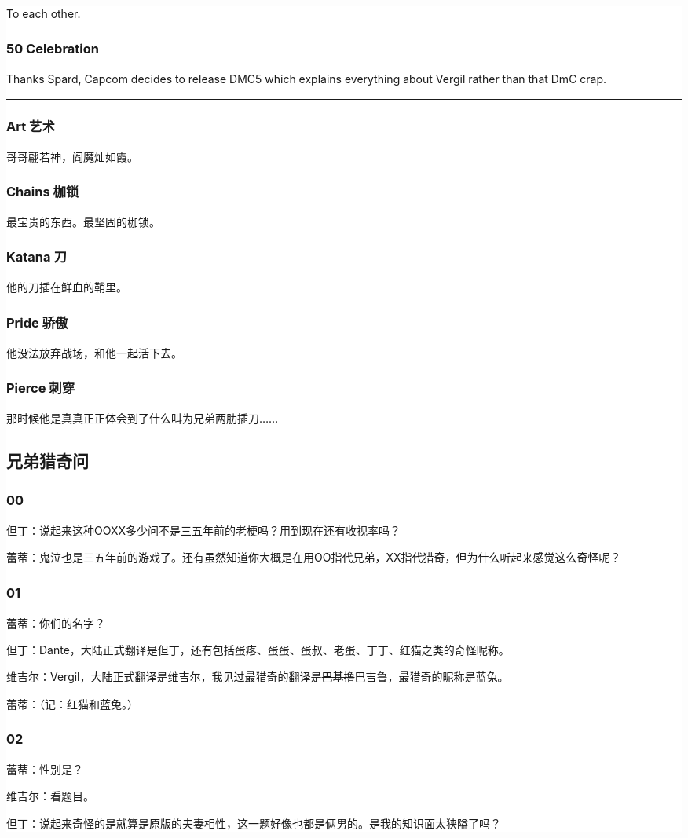 To each other.

### 50 Celebration

Thanks Spard, Capcom decides to release DMC5 which explains everything about Vergil rather than that DmC crap.

---

### Art 艺术

哥哥翩若神，阎魔灿如霞。

### Chains 枷锁

最宝贵的东西。最坚固的枷锁。

### Katana 刀

他的刀插在鲜血的鞘里。

### Pride 骄傲

他没法放弃战场，和他一起活下去。

### Pierce 刺穿

那时候他是真真正正体会到了什么叫为兄弟两肋插刀……



## 兄弟猎奇问

### 00

但丁：说起来这种OOXX多少问不是三五年前的老梗吗？用到现在还有收视率吗？

蕾蒂：鬼泣也是三五年前的游戏了。还有虽然知道你大概是在用OO指代兄弟，XX指代猎奇，但为什么听起来感觉这么奇怪呢？

### 01

蕾蒂：你们的名字？

但丁：Dante，大陆正式翻译是但丁，还有包括蛋疼、蛋蛋、蛋叔、老蛋、丁丁、红猫之类的奇怪昵称。

维吉尔：Vergil，大陆正式翻译是维吉尔，我见过最猎奇的翻译是<del>巴基撸</del>巴吉鲁，最猎奇的昵称是蓝兔。

蕾蒂：（记：红猫和蓝兔。）

### 02

蕾蒂：性别是？

维吉尔：看题目。

但丁：说起来奇怪的是就算是原版的夫妻相性，这一题好像也都是俩男的。是我的知识面太狭隘了吗？

